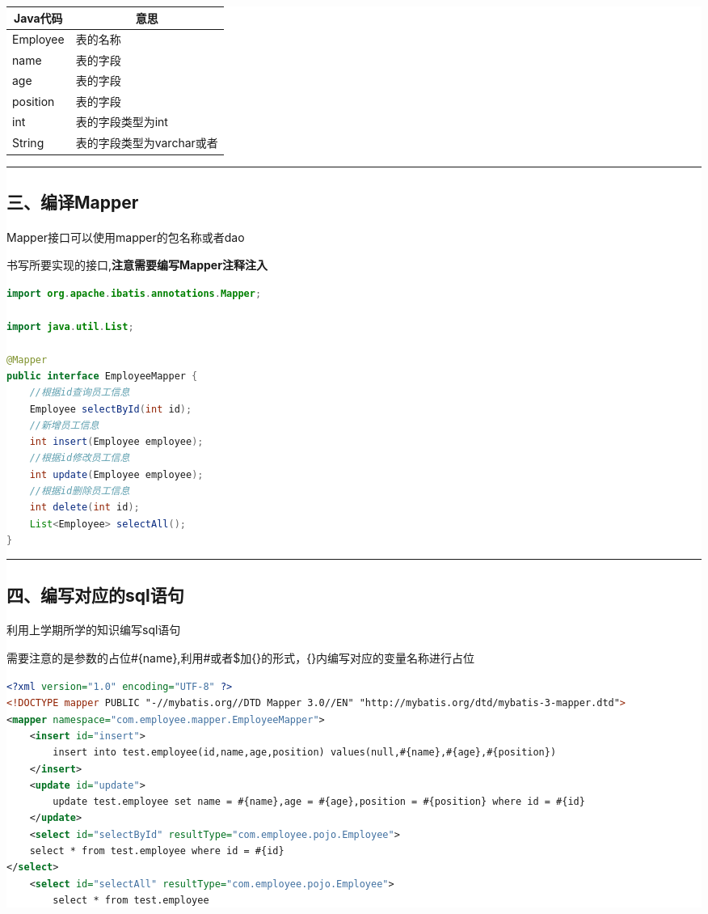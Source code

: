 | Java代码 | 意思                      |
| -------- | ------------------------- |
| Employee | 表的名称                  |
| name     | 表的字段                  |
| age      | 表的字段                  |
| position | 表的字段                  |
| int      | 表的字段类型为int         |
| String   | 表的字段类型为varchar或者 |

---

## 三、编译Mapper

Mapper接口可以使用mapper的包名称或者dao

书写所要实现的接口,**注意需要编写Mapper注释注入**

```java
import org.apache.ibatis.annotations.Mapper;

import java.util.List;

@Mapper
public interface EmployeeMapper {
    //根据id查询员工信息
    Employee selectById(int id);
    //新增员工信息
    int insert(Employee employee);
    //根据id修改员工信息
    int update(Employee employee);
    //根据id删除员工信息
    int delete(int id);
    List<Employee> selectAll();
}

```

---

## 四、编写对应的sql语句

利用上学期所学的知识编写sql语句

需要注意的是参数的占位\#{name},利用#或者$加{}的形式，{}内编写对应的变量名称进行占位

```xml
<?xml version="1.0" encoding="UTF-8" ?>
<!DOCTYPE mapper PUBLIC "-//mybatis.org//DTD Mapper 3.0//EN" "http://mybatis.org/dtd/mybatis-3-mapper.dtd">
<mapper namespace="com.employee.mapper.EmployeeMapper">
    <insert id="insert">
        insert into test.employee(id,name,age,position) values(null,#{name},#{age},#{position})
    </insert>
    <update id="update">
        update test.employee set name = #{name},age = #{age},position = #{position} where id = #{id}
    </update>
    <select id="selectById" resultType="com.employee.pojo.Employee">
    select * from test.employee where id = #{id}
</select>
    <select id="selectAll" resultType="com.employee.pojo.Employee">
        select * from test.employee
```